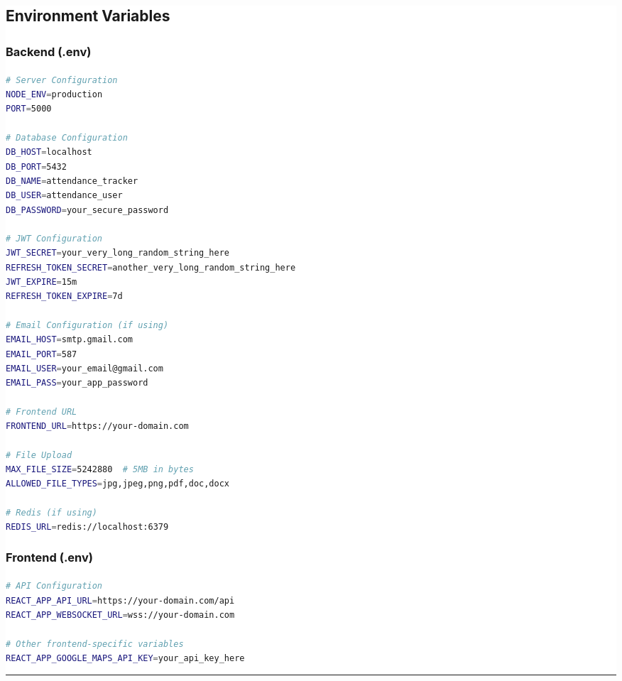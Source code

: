 
## Environment Variables

### Backend (.env)

```bash
# Server Configuration
NODE_ENV=production
PORT=5000

# Database Configuration
DB_HOST=localhost
DB_PORT=5432
DB_NAME=attendance_tracker
DB_USER=attendance_user
DB_PASSWORD=your_secure_password

# JWT Configuration
JWT_SECRET=your_very_long_random_string_here
REFRESH_TOKEN_SECRET=another_very_long_random_string_here
JWT_EXPIRE=15m
REFRESH_TOKEN_EXPIRE=7d

# Email Configuration (if using)
EMAIL_HOST=smtp.gmail.com
EMAIL_PORT=587
EMAIL_USER=your_email@gmail.com
EMAIL_PASS=your_app_password

# Frontend URL
FRONTEND_URL=https://your-domain.com

# File Upload
MAX_FILE_SIZE=5242880  # 5MB in bytes
ALLOWED_FILE_TYPES=jpg,jpeg,png,pdf,doc,docx

# Redis (if using)
REDIS_URL=redis://localhost:6379
```

### Frontend (.env)

```bash
# API Configuration
REACT_APP_API_URL=https://your-domain.com/api
REACT_APP_WEBSOCKET_URL=wss://your-domain.com

# Other frontend-specific variables
REACT_APP_GOOGLE_MAPS_API_KEY=your_api_key_here
```

---
